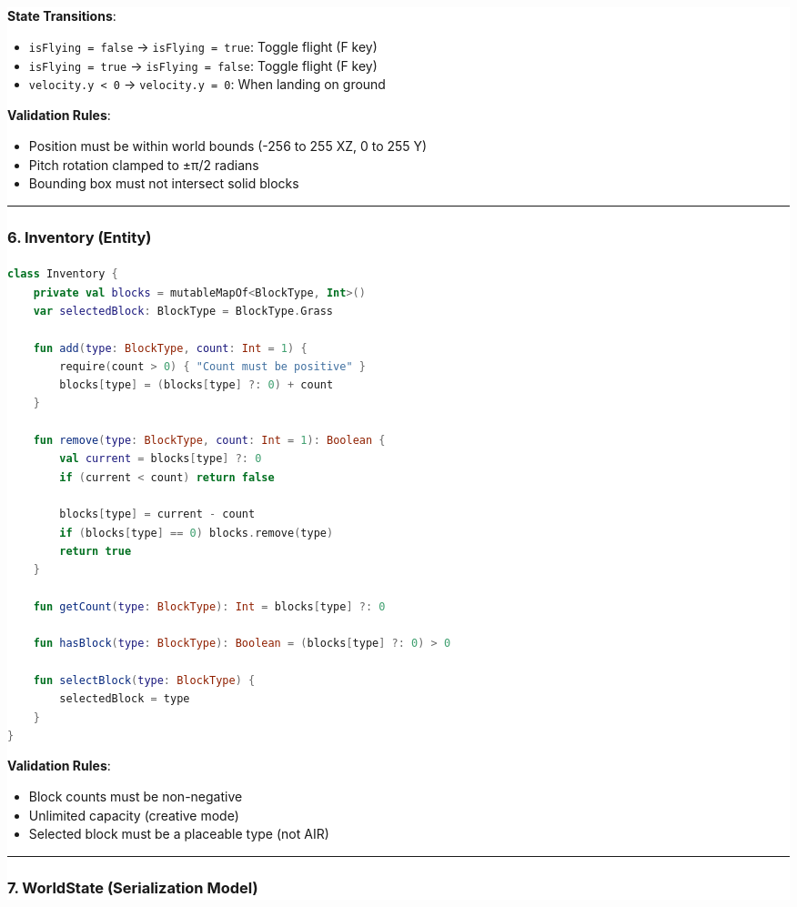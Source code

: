 **State Transitions**:

- `isFlying = false` → `isFlying = true`: Toggle flight (F key)
- `isFlying = true` → `isFlying = false`: Toggle flight (F key)
- `velocity.y < 0` → `velocity.y = 0`: When landing on ground

**Validation Rules**:

- Position must be within world bounds (-256 to 255 XZ, 0 to 255 Y)
- Pitch rotation clamped to ±π/2 radians
- Bounding box must not intersect solid blocks

---

### 6. Inventory (Entity)

```kotlin
class Inventory {
    private val blocks = mutableMapOf<BlockType, Int>()
    var selectedBlock: BlockType = BlockType.Grass

    fun add(type: BlockType, count: Int = 1) {
        require(count > 0) { "Count must be positive" }
        blocks[type] = (blocks[type] ?: 0) + count
    }

    fun remove(type: BlockType, count: Int = 1): Boolean {
        val current = blocks[type] ?: 0
        if (current < count) return false

        blocks[type] = current - count
        if (blocks[type] == 0) blocks.remove(type)
        return true
    }

    fun getCount(type: BlockType): Int = blocks[type] ?: 0

    fun hasBlock(type: BlockType): Boolean = (blocks[type] ?: 0) > 0

    fun selectBlock(type: BlockType) {
        selectedBlock = type
    }
}
```

**Validation Rules**:

- Block counts must be non-negative
- Unlimited capacity (creative mode)
- Selected block must be a placeable type (not AIR)

---

### 7. WorldState (Serialization Model)
